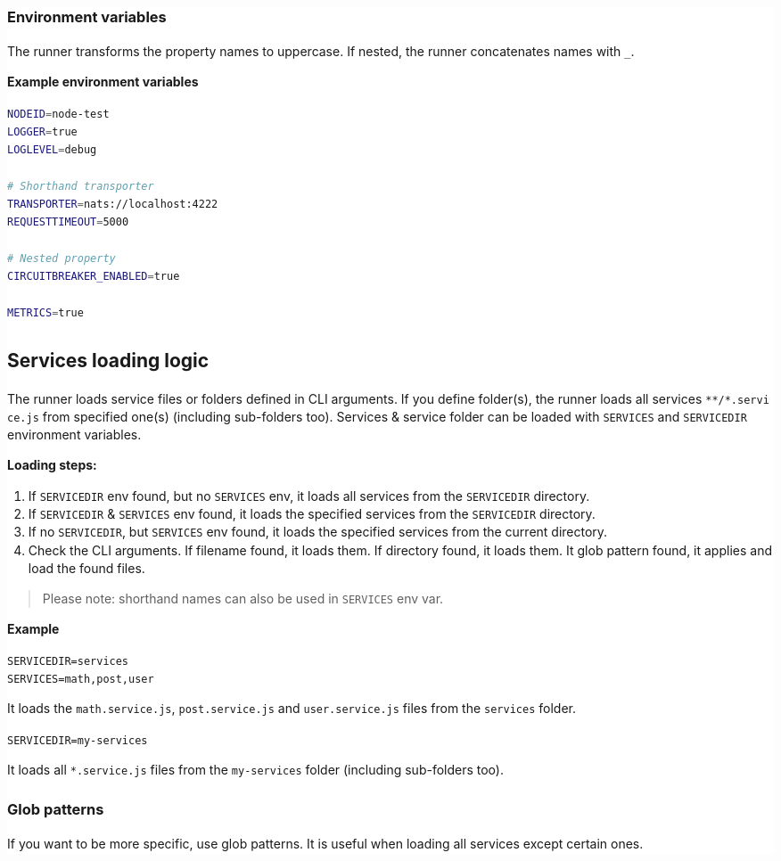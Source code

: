 ### Environment variables
The runner transforms the property names to uppercase. If nested, the runner concatenates names with `_`.

**Example environment variables**
```bash
NODEID=node-test
LOGGER=true
LOGLEVEL=debug

# Shorthand transporter
TRANSPORTER=nats://localhost:4222
REQUESTTIMEOUT=5000

# Nested property
CIRCUITBREAKER_ENABLED=true

METRICS=true
```

## Services loading logic
The runner loads service files or folders defined in CLI arguments. If you define folder(s), the runner loads all services `**/*.service.js` from specified one(s) (including sub-folders too). Services & service folder can be loaded with `SERVICES` and `SERVICEDIR` environment variables.

**Loading steps:**
1. If `SERVICEDIR` env found, but no `SERVICES` env, it loads all services from the `SERVICEDIR` directory.
2. If `SERVICEDIR` & `SERVICES` env found, it loads the specified services from the `SERVICEDIR` directory.
3. If no `SERVICEDIR`, but `SERVICES` env found, it loads the specified services from the current directory.
4. Check the CLI arguments. If filename found, it loads them. If directory found, it loads them. It glob pattern found, it applies and load the found files.
> Please note: shorthand names can also be used in `SERVICES` env var.

**Example**
```
SERVICEDIR=services
SERVICES=math,post,user
```
It loads the `math.service.js`, `post.service.js` and `user.service.js` files from the `services` folder.

```
SERVICEDIR=my-services
```
It loads all `*.service.js` files from the `my-services` folder (including sub-folders too).

### Glob patterns
If you want to be more specific, use glob patterns. It is useful when loading all services except certain ones.
